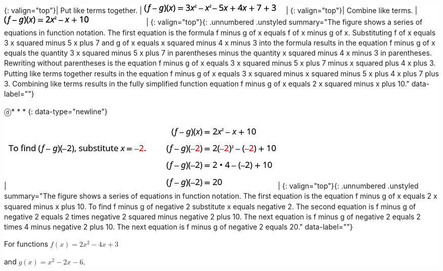 {: valign="top"}| Put like terms together. | <span data-type="media" data-alt=".">![.](../resources/CNX_IntAlg_Figure_05_01_009e_img.jpg)</span> |
{: valign="top"}| Combine like terms. | <span data-type="media" data-alt=".">![.](../resources/CNX_IntAlg_Figure_05_01_009f_img.jpg)</span> |
{: valign="top"}{: .unnumbered .unstyled summary="The figure shows a series of equations in function notation. The first equation is the formula f minus g of x equals f of x minus g of x. Substituting f of x equals 3 x squared minus 5 x plus 7 and g of x equals x squared minus 4 x minus 3 into the formula results in the equation f minus g of x equals the quantity 3 x squared minus 5 x plus 7 in parentheses minus the quantity x squared minus 4 x minus 3 in parentheses. Rewriting without parentheses is the equation f minus g of x equals 3 x squared minus 5 x plus 7 minus x squared plus 4 x plus 3. Putting like terms together results in the equation f minus g of x equals 3 x squared minus x squared minus 5 x plus 4 x plus 7 plus 3. Combining like terms results in the fully simplified function equation f minus g of x equals 2 x squared minus x plus 10." data-label=""}

<span class="token">ⓓ</span>* * *
{: data-type="newline"}

 | <span data-type="media" data-alt=".">![.](../resources/CNX_IntAlg_Figure_05_01_010_img.jpg)</span> |
{: valign="top"}{: .unnumbered .unstyled summary="The figure shows a series of equations in function notation. The first equation is the equation f minus g of x equals 2 x squared minus x plus 10. To find f minus g of negative 2 substitute x equals negative 2. The second equation is f minus g of negative 2 equals 2 times negative 2 squared minus negative 2 plus 10. The next equation is f minus g of negative 2 equals 2 times 4 minus negative 2 plus 10. The next equation is f minus g of negative 2 equals 20." data-label=""}

</div>
</div>
</div>

<div data-type="note" class="note try">
<div data-type="exercise" class="exercise">
<div data-type="problem" class="problem" markdown="1">
For functions <math xmlns="http://www.w3.org/1998/Math/MathML"><mrow><mi>f</mi><mrow><mo>(</mo><mi>x</mi><mo>)</mo></mrow><mo>=</mo><mn>2</mn><msup><mi>x</mi><mn>2</mn></msup><mo>−</mo><mn>4</mn><mi>x</mi><mo>+</mo><mn>3</mn></mrow></math>

 and <math xmlns="http://www.w3.org/1998/Math/MathML"><mrow><mi>g</mi><mrow><mo>(</mo><mi>x</mi><mo>)</mo></mrow><mo>=</mo><msup><mi>x</mi><mn>2</mn></msup><mo>−</mo><mn>2</mn><mi>x</mi><mo>−</mo><mn>6</mn><mo>,</mo></mrow></math>

